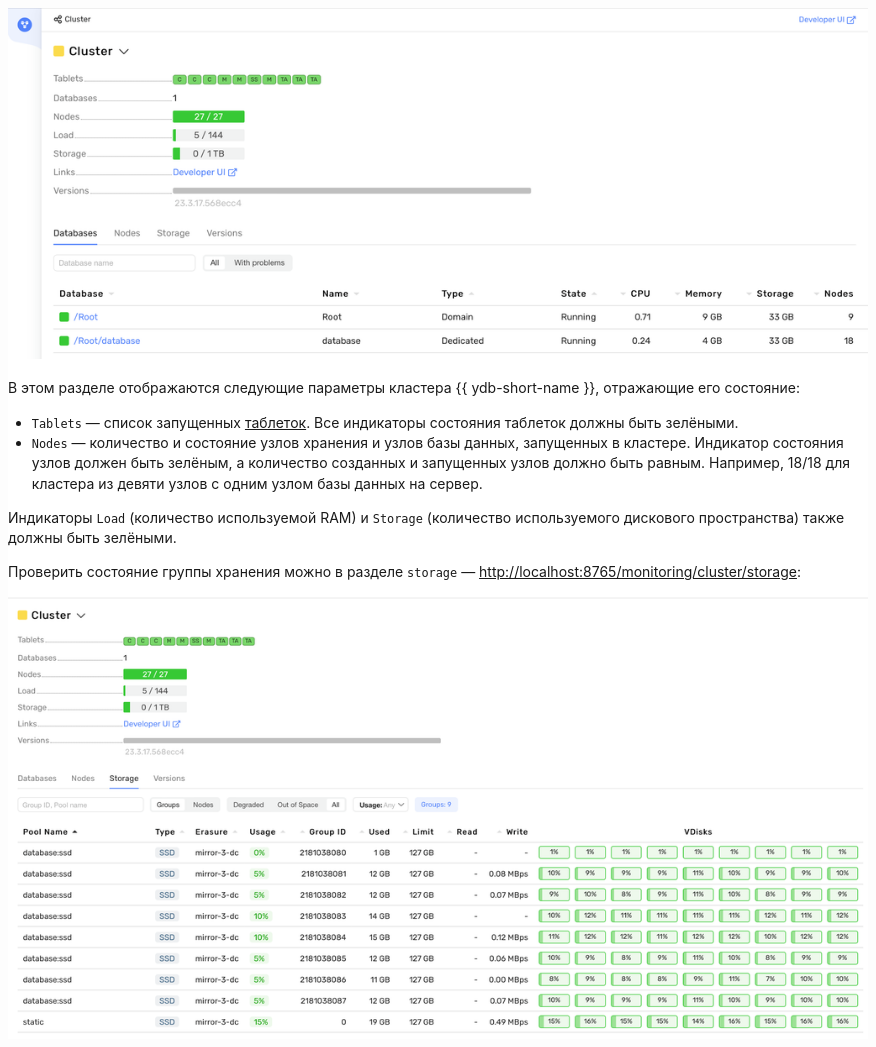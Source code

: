 ![ydb-cluster-check](../../../_assets/ydb-cluster-check.png)

В этом разделе отображаются следующие параметры кластера {{ ydb-short-name }}, отражающие его состояние:

* `Tablets` — список запущенных [таблеток](../../../concepts/glossary.md#tablet). Все индикаторы состояния таблеток должны быть зелёными.
* `Nodes` — количество и состояние узлов хранения и узлов базы данных, запущенных в кластере. Индикатор состояния узлов должен быть зелёным, а количество созданных и запущенных узлов должно быть равным. Например, 18/18 для кластера из девяти узлов с одним узлом базы данных на сервер.

Индикаторы `Load` (количество используемой RAM) и `Storage` (количество используемого дискового пространства) также должны быть зелёными.

Проверить состояние группы хранения можно в разделе `storage` — [http://localhost:8765/monitoring/cluster/storage](http://localhost:8765/monitoring/cluster/storage):

![ydb-storage-gr-check](../../../_assets/ydb-storage-gr-check.png)
